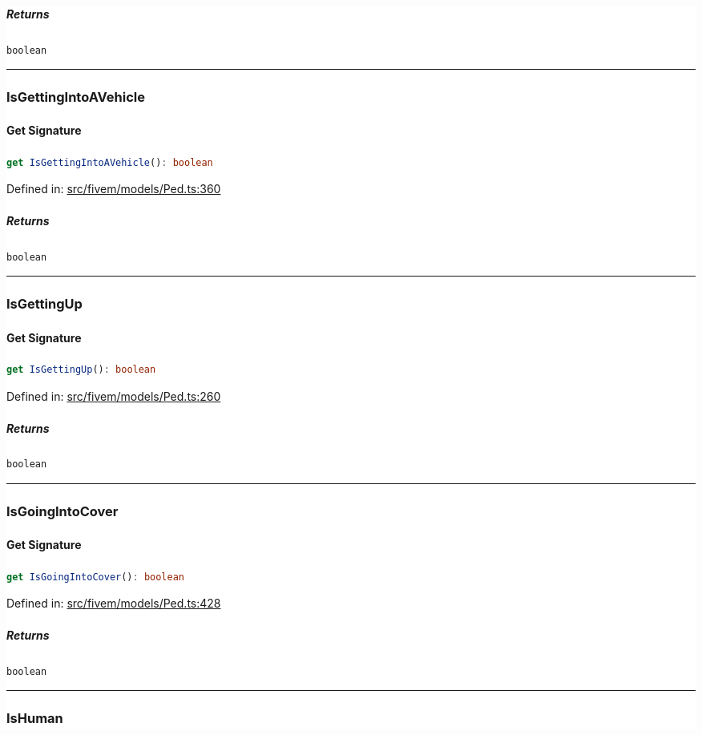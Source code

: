 ##### Returns

`boolean`

***

### IsGettingIntoAVehicle

#### Get Signature

```ts
get IsGettingIntoAVehicle(): boolean
```

Defined in: [src/fivem/models/Ped.ts:360](https://github.com/nativewrappers/nativewrappers/blob/c639ec5cd28328d6b44c7ebf73de56bb1b4bef7d/src/fivem/models/Ped.ts#L360)

##### Returns

`boolean`

***

### IsGettingUp

#### Get Signature

```ts
get IsGettingUp(): boolean
```

Defined in: [src/fivem/models/Ped.ts:260](https://github.com/nativewrappers/nativewrappers/blob/c639ec5cd28328d6b44c7ebf73de56bb1b4bef7d/src/fivem/models/Ped.ts#L260)

##### Returns

`boolean`

***

### IsGoingIntoCover

#### Get Signature

```ts
get IsGoingIntoCover(): boolean
```

Defined in: [src/fivem/models/Ped.ts:428](https://github.com/nativewrappers/nativewrappers/blob/c639ec5cd28328d6b44c7ebf73de56bb1b4bef7d/src/fivem/models/Ped.ts#L428)

##### Returns

`boolean`

***

### IsHuman
